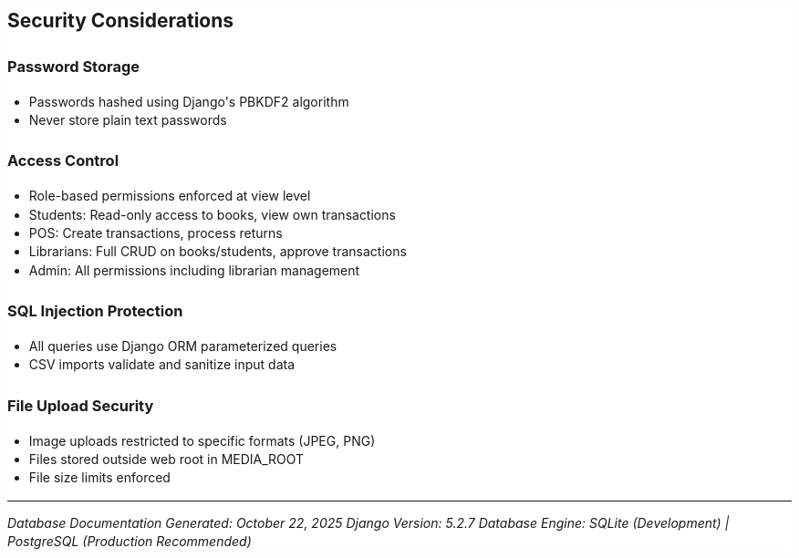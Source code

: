 
## Security Considerations

### Password Storage
- Passwords hashed using Django's PBKDF2 algorithm
- Never store plain text passwords

### Access Control
- Role-based permissions enforced at view level
- Students: Read-only access to books, view own transactions
- POS: Create transactions, process returns
- Librarians: Full CRUD on books/students, approve transactions
- Admin: All permissions including librarian management

### SQL Injection Protection
- All queries use Django ORM parameterized queries
- CSV imports validate and sanitize input data

### File Upload Security
- Image uploads restricted to specific formats (JPEG, PNG)
- Files stored outside web root in MEDIA_ROOT
- File size limits enforced

---

*Database Documentation Generated: October 22, 2025*
*Django Version: 5.2.7*
*Database Engine: SQLite (Development) | PostgreSQL (Production Recommended)*
